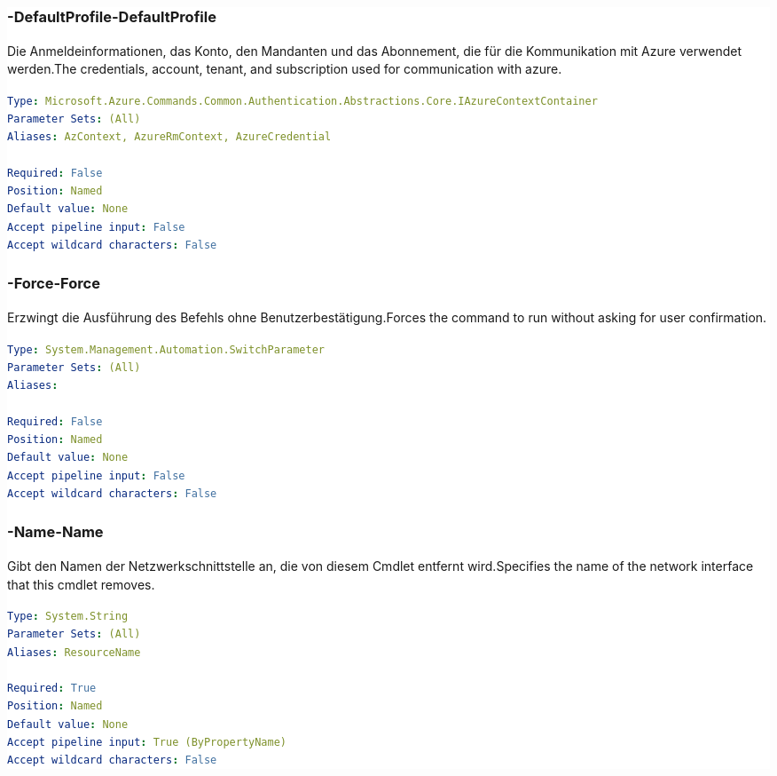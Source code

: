 ### <span data-ttu-id="3a688-117">-DefaultProfile</span><span class="sxs-lookup"><span data-stu-id="3a688-117">-DefaultProfile</span></span>
<span data-ttu-id="3a688-118">Die Anmeldeinformationen, das Konto, den Mandanten und das Abonnement, die für die Kommunikation mit Azure verwendet werden.</span><span class="sxs-lookup"><span data-stu-id="3a688-118">The credentials, account, tenant, and subscription used for communication with azure.</span></span>

```yaml
Type: Microsoft.Azure.Commands.Common.Authentication.Abstractions.Core.IAzureContextContainer
Parameter Sets: (All)
Aliases: AzContext, AzureRmContext, AzureCredential

Required: False
Position: Named
Default value: None
Accept pipeline input: False
Accept wildcard characters: False
```

### <span data-ttu-id="3a688-119">-Force</span><span class="sxs-lookup"><span data-stu-id="3a688-119">-Force</span></span>
<span data-ttu-id="3a688-120">Erzwingt die Ausführung des Befehls ohne Benutzerbestätigung.</span><span class="sxs-lookup"><span data-stu-id="3a688-120">Forces the command to run without asking for user confirmation.</span></span>

```yaml
Type: System.Management.Automation.SwitchParameter
Parameter Sets: (All)
Aliases:

Required: False
Position: Named
Default value: None
Accept pipeline input: False
Accept wildcard characters: False
```

### <span data-ttu-id="3a688-121">-Name</span><span class="sxs-lookup"><span data-stu-id="3a688-121">-Name</span></span>
<span data-ttu-id="3a688-122">Gibt den Namen der Netzwerkschnittstelle an, die von diesem Cmdlet entfernt wird.</span><span class="sxs-lookup"><span data-stu-id="3a688-122">Specifies the name of the network interface that this cmdlet removes.</span></span>

```yaml
Type: System.String
Parameter Sets: (All)
Aliases: ResourceName

Required: True
Position: Named
Default value: None
Accept pipeline input: True (ByPropertyName)
Accept wildcard characters: False
```
